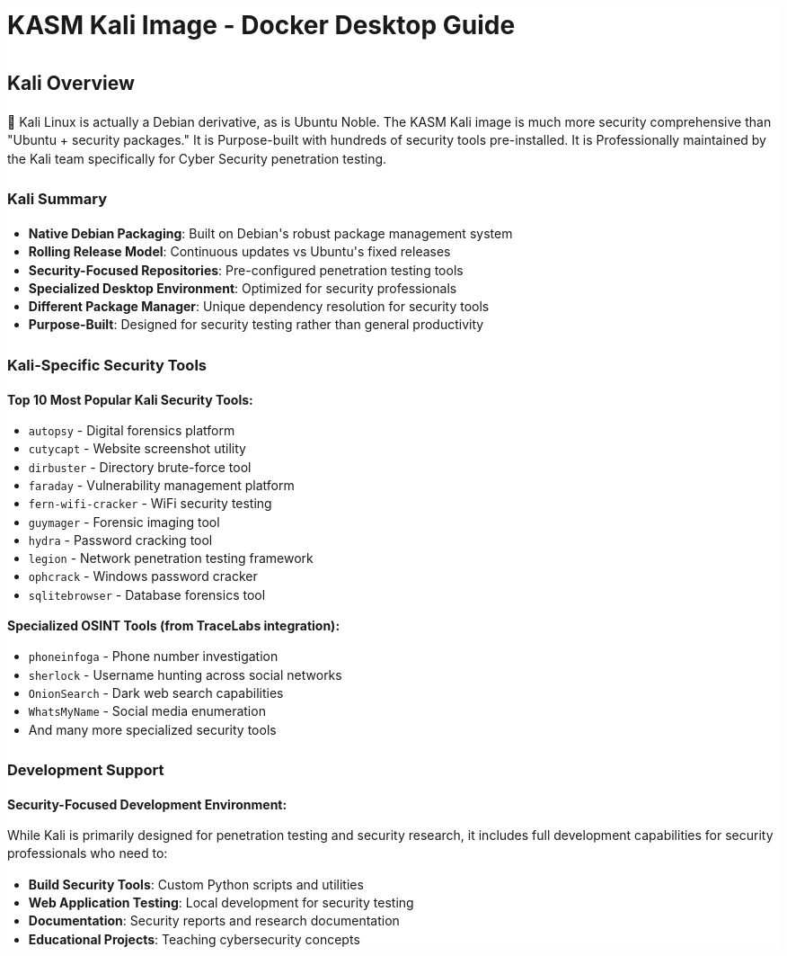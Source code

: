 # KASM Kali Image - Docker Desktop Guide

## Kali Overview

🎯 Kali Linux is actually a Debian derivative, as is Ubuntu Noble. The KASM Kali image is much more security comprehensive than "Ubuntu + security packages."  It is Purpose-built with hundreds of security tools pre-installed.  It is Professionally maintained by the Kali team specifically for Cyber Security penetration testing.

### Kali Summary

- **Native Debian Packaging**: Built on Debian's robust package management system
- **Rolling Release Model**: Continuous updates vs Ubuntu's fixed releases
- **Security-Focused Repositories**: Pre-configured penetration testing tools
- **Specialized Desktop Environment**: Optimized for security professionals
- **Different Package Manager**: Unique dependency resolution for security tools
- **Purpose-Built**: Designed for security testing rather than general productivity

### Kali-Specific Security Tools

**Top 10 Most Popular Kali Security Tools:**

- `autopsy` - Digital forensics platform
- `cutycapt` - Website screenshot utility
- `dirbuster` - Directory brute-force tool
- `faraday` - Vulnerability management platform
- `fern-wifi-cracker` - WiFi security testing
- `guymager` - Forensic imaging tool
- `hydra` - Password cracking tool
- `legion` - Network penetration testing framework
- `ophcrack` - Windows password cracker
- `sqlitebrowser` - Database forensics tool

**Specialized OSINT Tools (from TraceLabs integration):**

- `phoneinfoga` - Phone number investigation
- `sherlock` - Username hunting across social networks
- `OnionSearch` - Dark web search capabilities
- `WhatsMyName` - Social media enumeration
- And many more specialized security tools

### Development Support

**Security-Focused Development Environment:**

While Kali is primarily designed for penetration testing and security research, it includes full development capabilities for security professionals who need to:

- **Build Security Tools**: Custom Python scripts and utilities
- **Web Application Testing**: Local development for security testing
- **Documentation**: Security reports and research documentation
- **Educational Projects**: Teaching cybersecurity concepts
